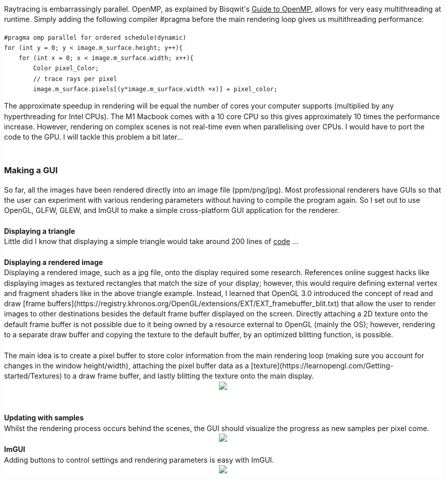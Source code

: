 Raytracing is embarrassingly parallel. OpenMP, as explained by Bisqwit's [Guide to OpenMP](https://bisqwit.iki.fi/story/howto/openmp/), allows for very easy multithreading at runtime. Simply adding the following compiler #pragma before the main rendering loop gives us multithreading performance:

```
#pragma omp parallel for ordered schedule(dynamic)
for (int y = 0; y < image.m_surface.height; y++){
    for (int x = 0; x < image.m_surface.width; x++){
        Color pixel_Color;
        // trace rays per pixel
        image.m_surface.pixels[(y*image.m_surface.width +x)] = pixel_color;
```
The approximate speedup in rendering will be equal the number of cores your computer supports (multiplied by any hyperthreading for Intel CPUs). The M1 Macbook comes with a 10 core CPU so this gives approximately 10 times the performance increase. However, rendering on complex scenes is not real-time even when parallelising over CPUs. I would have to port the code to the GPU. I will tackle this problem a bit later... 
<br><br>
<h3>Making a GUI</h3>
So far, all the images have been rendered directly into an image file (ppm/png/jpg). Most professional renderers have GUIs so that the user can experiment with various rendering parameters without having to compile the program again. So I set out to use OpenGL, GLFW, GLEW, and ImGUI to make a simple cross-platform GUI application for the renderer.
<br><br>
<b>Displaying a triangle</b> <br>
Little did I know that displaying a simple triangle would take around 200 lines of <a href="../../../../assets/images/raytracing/code.html">code</a> ...
<center>
    <img src="{{ site.baseurl }}/assets/images/raytracing/triangle.png" alt="" class="img-responsive%" style="width:50%">
</center>
<b>Displaying a rendered image</b> <br>
Displaying a rendered image, such as a jpg file, onto the display required some research. References online suggest hacks like displaying images as textured rectangles that match the size of your display; however, this would require defining external vertex and fragment shaders like in the above triangle example. Instead, I learned that OpenGL 3.0 introduced the concept of read and draw [frame buffers](https://registry.khronos.org/OpenGL/extensions/EXT/EXT_framebuffer_blit.txt) that allow the user to render images to other destinations besides the default frame buffer displayed on the screen. Directly attaching a 2D texture onto the default frame buffer is not possible due to it being owned by a resource external to OpenGL (mainly the OS); however, rendering to a separate draw buffer and copying the texture to the default buffer, by an optimized blitting function, is possible.
<br><br>
The main idea is to create a pixel buffer to store color information from the main rendering loop (making sure you account for changes in the window height/width), attaching the pixel buffer data as a [texture](https://learnopengl.com/Getting-started/Textures) to a draw frame buffer, and lastly blitting the texture onto the main display.
<center>
    <img src="{{ site.baseurl }}/assets/images/raytracing/frame_buffer3.gif" class="img-responsive%" style="width:50%">
</center>
<br><br>
<b>Updating with samples</b> <br>
Whilst the rendering process occurs behind the scenes, the GUI should visualize the progress as new samples per pixel come. 
<center>
    <img src="{{ site.baseurl }}/assets/images/raytracing/sample_per_pixel.gif" class="img-responsive%" style="width:70%">
</center>
<b>ImGUI</b> <br>
Adding buttons to control settings and rendering parameters is easy with ImGUI.
<center>
    <img src="{{ site.baseurl }}/assets/images/raytracing/imgui2.jpg" class="img-responsive%" style="width:70%">
</center>
<script src="https://ajax.googleapis.com/ajax/libs/jquery/1.11.0/jquery.min.js"></script>
<script src="{{ site.baseurl }}/assets/jquery.twentytwenty.js"></script>